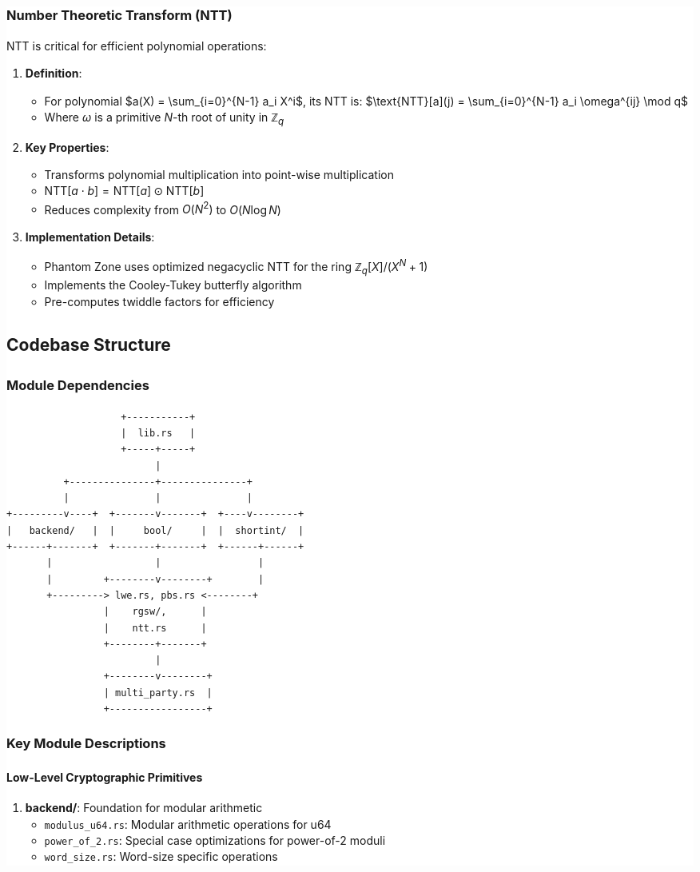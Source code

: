 ### Number Theoretic Transform (NTT)

NTT is critical for efficient polynomial operations:

1. **Definition**:
   - For polynomial $a(X) = \sum_{i=0}^{N-1} a_i X^i$, its NTT is:
     $\text{NTT}[a](j) = \sum_{i=0}^{N-1} a_i \omega^{ij} \mod q$
   - Where $\omega$ is a primitive $N$-th root of unity in $\mathbb{Z}_q$

2. **Key Properties**:
   - Transforms polynomial multiplication into point-wise multiplication
   - $\text{NTT}[a \cdot b] = \text{NTT}[a] \odot \text{NTT}[b]$
   - Reduces complexity from $O(N^2)$ to $O(N \log N)$

3. **Implementation Details**:
   - Phantom Zone uses optimized negacyclic NTT for the ring $\mathbb{Z}_q[X]/(X^N + 1)$
   - Implements the Cooley-Tukey butterfly algorithm
   - Pre-computes twiddle factors for efficiency

## Codebase Structure

### Module Dependencies

```
                    +-----------+
                    |  lib.rs   |
                    +-----+-----+
                          |
          +---------------+---------------+
          |               |               |
+---------v----+  +-------v-------+  +----v--------+
|   backend/   |  |     bool/     |  |  shortint/  |
+------+-------+  +-------+-------+  +------+------+
       |                  |                 |
       |         +--------v--------+        |
       +---------> lwe.rs, pbs.rs <--------+
                 |    rgsw/,      |
                 |    ntt.rs      |
                 +--------+-------+
                          |
                 +--------v--------+
                 | multi_party.rs  |
                 +-----------------+
```

### Key Module Descriptions

#### Low-Level Cryptographic Primitives

1. **backend/**: Foundation for modular arithmetic
   - `modulus_u64.rs`: Modular arithmetic operations for u64
   - `power_of_2.rs`: Special case optimizations for power-of-2 moduli
   - `word_size.rs`: Word-size specific operations
